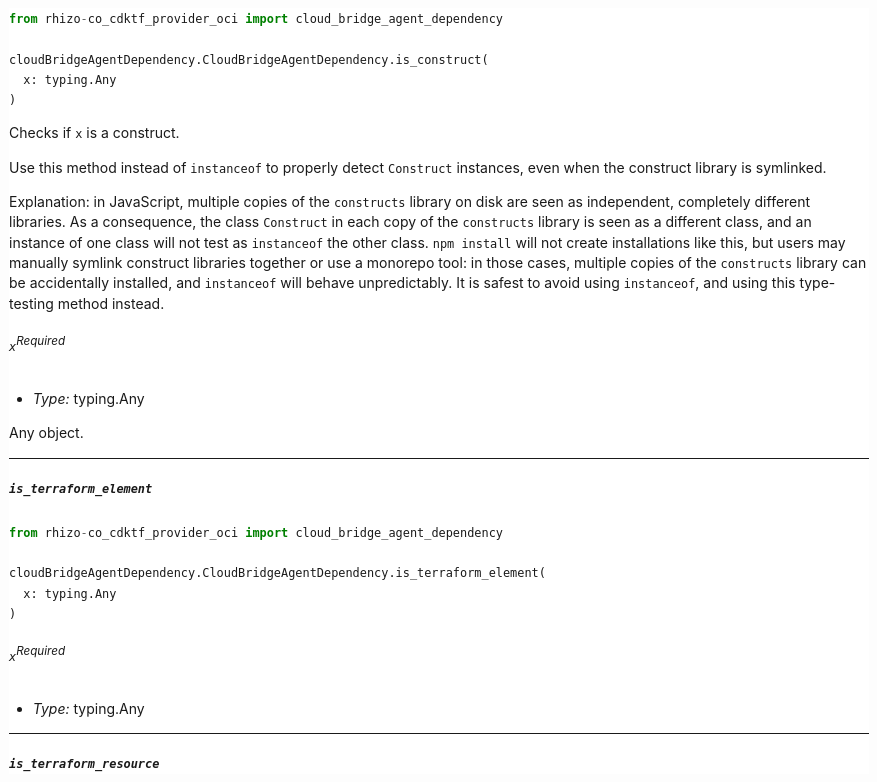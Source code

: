 ```python
from rhizo-co_cdktf_provider_oci import cloud_bridge_agent_dependency

cloudBridgeAgentDependency.CloudBridgeAgentDependency.is_construct(
  x: typing.Any
)
```

Checks if `x` is a construct.

Use this method instead of `instanceof` to properly detect `Construct`
instances, even when the construct library is symlinked.

Explanation: in JavaScript, multiple copies of the `constructs` library on
disk are seen as independent, completely different libraries. As a
consequence, the class `Construct` in each copy of the `constructs` library
is seen as a different class, and an instance of one class will not test as
`instanceof` the other class. `npm install` will not create installations
like this, but users may manually symlink construct libraries together or
use a monorepo tool: in those cases, multiple copies of the `constructs`
library can be accidentally installed, and `instanceof` will behave
unpredictably. It is safest to avoid using `instanceof`, and using
this type-testing method instead.

###### `x`<sup>Required</sup> <a name="x" id="rhizo-co-terraform-provider-oci.cloudBridgeAgentDependency.CloudBridgeAgentDependency.isConstruct.parameter.x"></a>

- *Type:* typing.Any

Any object.

---

##### `is_terraform_element` <a name="is_terraform_element" id="rhizo-co-terraform-provider-oci.cloudBridgeAgentDependency.CloudBridgeAgentDependency.isTerraformElement"></a>

```python
from rhizo-co_cdktf_provider_oci import cloud_bridge_agent_dependency

cloudBridgeAgentDependency.CloudBridgeAgentDependency.is_terraform_element(
  x: typing.Any
)
```

###### `x`<sup>Required</sup> <a name="x" id="rhizo-co-terraform-provider-oci.cloudBridgeAgentDependency.CloudBridgeAgentDependency.isTerraformElement.parameter.x"></a>

- *Type:* typing.Any

---

##### `is_terraform_resource` <a name="is_terraform_resource" id="rhizo-co-terraform-provider-oci.cloudBridgeAgentDependency.CloudBridgeAgentDependency.isTerraformResource"></a>

